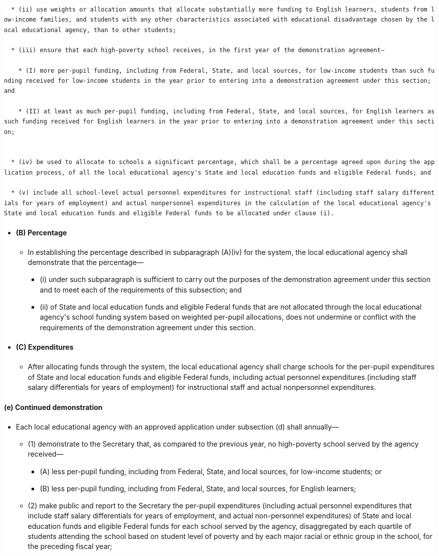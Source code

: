       * (ii) use weights or allocation amounts that allocate substantially more funding to English learners, students from low-income families, and students with any other characteristics associated with educational disadvantage chosen by the local educational agency, than to other students;

      * (iii) ensure that each high-poverty school receives, in the first year of the demonstration agreement—

        * (I) more per-pupil funding, including from Federal, State, and local sources, for low-income students than such funding received for low-income students in the year prior to entering into a demonstration agreement under this section; and

        * (II) at least as much per-pupil funding, including from Federal, State, and local sources, for English learners as such funding received for English learners in the year prior to entering into a demonstration agreement under this section;


      * (iv) be used to allocate to schools a significant percentage, which shall be a percentage agreed upon during the application process, of all the local educational agency's State and local education funds and eligible Federal funds; and

      * (v) include all school-level actual personnel expenditures for instructional staff (including staff salary differentials for years of employment) and actual nonpersonnel expenditures in the calculation of the local educational agency's State and local education funds and eligible Federal funds to be allocated under clause (i).

  * #### (B) Percentage
    * In establishing the percentage described in subparagraph (A)(iv) for the system, the local educational agency shall demonstrate that the percentage—

      * (i) under such subparagraph is sufficient to carry out the purposes of the demonstration agreement under this section and to meet each of the requirements of this subsection; and

      * (ii) of State and local education funds and eligible Federal funds that are not allocated through the local educational agency's school funding system based on weighted per-pupil allocations, does not undermine or conflict with the requirements of the demonstration agreement under this section.

  * #### (C) Expenditures
    * After allocating funds through the system, the local educational agency shall charge schools for the per-pupil expenditures of State and local education funds and eligible Federal funds, including actual personnel expenditures (including staff salary differentials for years of employment) for instructional staff and actual nonpersonnel expenditures.

#### (e) Continued demonstration
* Each local educational agency with an approved application under subsection (d) shall annually—

  * (1) demonstrate to the Secretary that, as compared to the previous year, no high-poverty school served by the agency received—

    * (A) less per-pupil funding, including from Federal, State, and local sources, for low-income students; or

    * (B) less per-pupil funding, including from Federal, State, and local sources, for English learners;


  * (2) make public and report to the Secretary the per-pupil expenditures (including actual personnel expenditures that include staff salary differentials for years of employment, and actual non-personnel expenditures) of State and local education funds and eligible Federal funds for each school served by the agency, disaggregated by each quartile of students attending the school based on student level of poverty and by each major racial or ethnic group in the school, for the preceding fiscal year;
